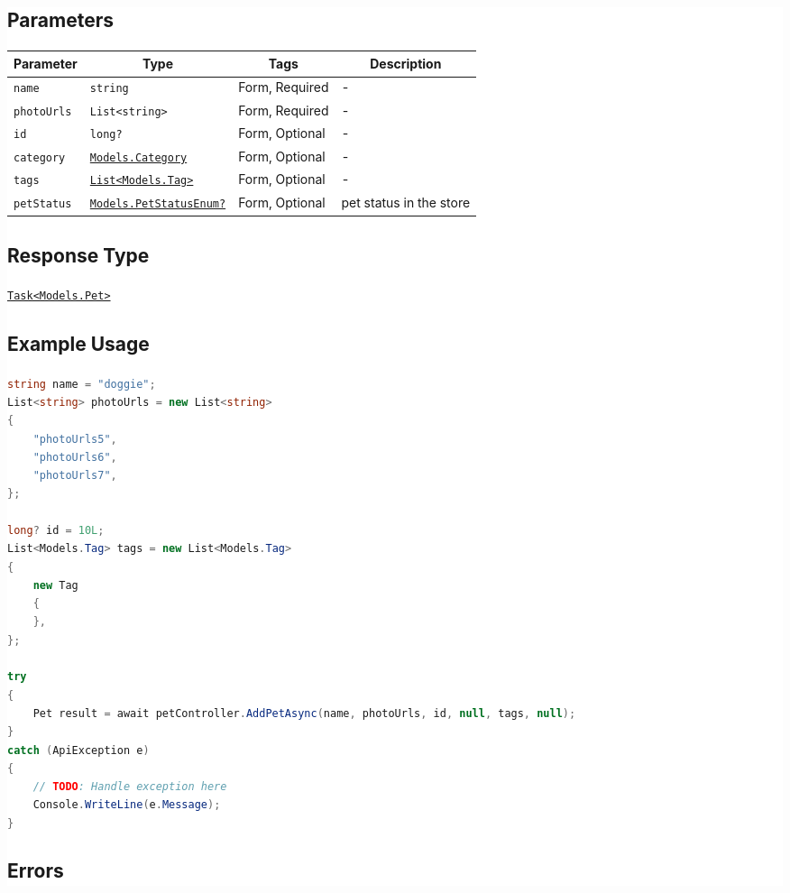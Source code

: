 ## Parameters

| Parameter | Type | Tags | Description |
|  --- | --- | --- | --- |
| `name` | `string` | Form, Required | - |
| `photoUrls` | `List<string>` | Form, Required | - |
| `id` | `long?` | Form, Optional | - |
| `category` | [`Models.Category`](../../doc/models/category.md) | Form, Optional | - |
| `tags` | [`List<Models.Tag>`](../../doc/models/tag.md) | Form, Optional | - |
| `petStatus` | [`Models.PetStatusEnum?`](../../doc/models/pet-status-enum.md) | Form, Optional | pet status in the store |

## Response Type

[`Task<Models.Pet>`](../../doc/models/pet.md)

## Example Usage

```csharp
string name = "doggie";
List<string> photoUrls = new List<string>
{
    "photoUrls5",
    "photoUrls6",
    "photoUrls7",
};

long? id = 10L;
List<Models.Tag> tags = new List<Models.Tag>
{
    new Tag
    {
    },
};

try
{
    Pet result = await petController.AddPetAsync(name, photoUrls, id, null, tags, null);
}
catch (ApiException e)
{
    // TODO: Handle exception here
    Console.WriteLine(e.Message);
}
```

## Errors

